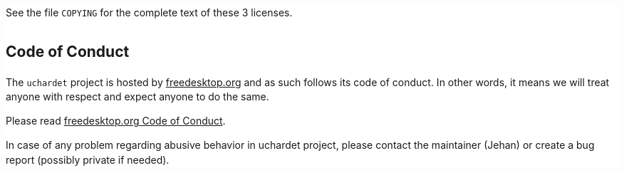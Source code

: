 See the file `COPYING` for the complete text of these 3 licenses.

## Code of Conduct

The `uchardet` project is hosted by [freedesktop.org](https://www.freedesktop.org/)
and as such follows its code of conduct. In other words, it means we
will treat anyone with respect and expect anyone to do the same.

Please read [freedesktop.org Code of Conduct](https://www.freedesktop.org/wiki/CodeOfConduct).

In case of any problem regarding abusive behavior in uchardet project,
please contact the maintainer (Jehan) or create a bug report (possibly
private if needed).
